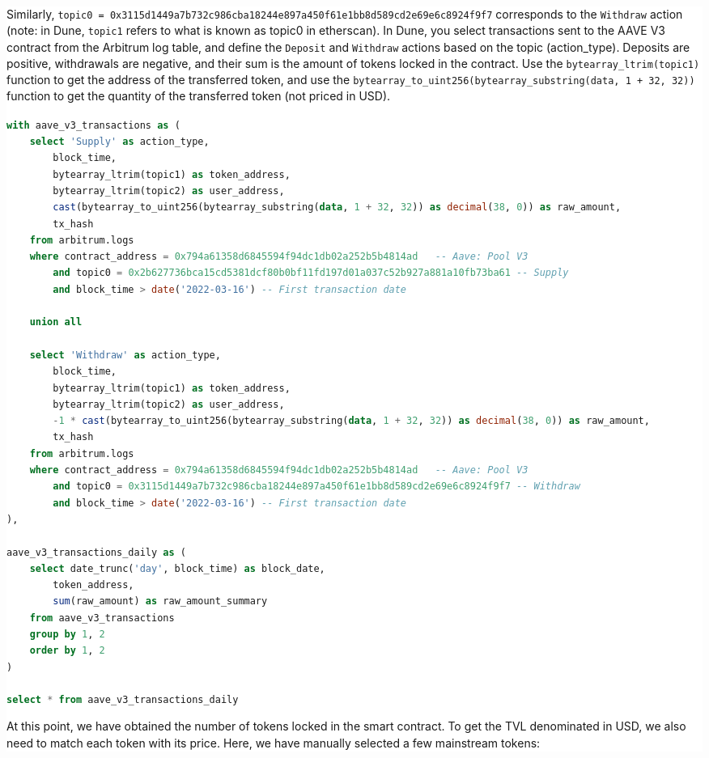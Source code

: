 Similarly, `topic0 = 0x3115d1449a7b732c986cba18244e897a450f61e1bb8d589cd2e69e6c8924f9f7` corresponds to the `Withdraw` action (note: in Dune, `topic1` refers to what is known as topic0 in etherscan). In Dune, you select transactions sent to the AAVE V3 contract from the Arbitrum log table, and define the `Deposit` and `Withdraw` actions based on the topic (action_type). Deposits are positive, withdrawals are negative, and their sum is the amount of tokens locked in the contract. Use the `bytearray_ltrim(topic1)` function to get the address of the transferred token, and use the `bytearray_to_uint256(bytearray_substring(data, 1 + 32, 32))` function to get the quantity of the transferred token (not priced in USD).

``` sql
with aave_v3_transactions as (
    select 'Supply' as action_type,
        block_time,
        bytearray_ltrim(topic1) as token_address,
        bytearray_ltrim(topic2) as user_address,
        cast(bytearray_to_uint256(bytearray_substring(data, 1 + 32, 32)) as decimal(38, 0)) as raw_amount,
        tx_hash
    from arbitrum.logs
    where contract_address = 0x794a61358d6845594f94dc1db02a252b5b4814ad   -- Aave: Pool V3
        and topic0 = 0x2b627736bca15cd5381dcf80b0bf11fd197d01a037c52b927a881a10fb73ba61 -- Supply
        and block_time > date('2022-03-16') -- First transaction date
    
    union all
    
    select 'Withdraw' as action_type,
        block_time,
        bytearray_ltrim(topic1) as token_address,
        bytearray_ltrim(topic2) as user_address,
        -1 * cast(bytearray_to_uint256(bytearray_substring(data, 1 + 32, 32)) as decimal(38, 0)) as raw_amount,
        tx_hash
    from arbitrum.logs
    where contract_address = 0x794a61358d6845594f94dc1db02a252b5b4814ad   -- Aave: Pool V3
        and topic0 = 0x3115d1449a7b732c986cba18244e897a450f61e1bb8d589cd2e69e6c8924f9f7 -- Withdraw
        and block_time > date('2022-03-16') -- First transaction date
),

aave_v3_transactions_daily as (
    select date_trunc('day', block_time) as block_date,
        token_address,
        sum(raw_amount) as raw_amount_summary
    from aave_v3_transactions
    group by 1, 2
    order by 1, 2
)

select * from aave_v3_transactions_daily
```

At this point, we have obtained the number of tokens locked in the smart contract. To get the TVL denominated in USD, we also need to match each token with its price. Here, we have manually selected a few mainstream tokens:

